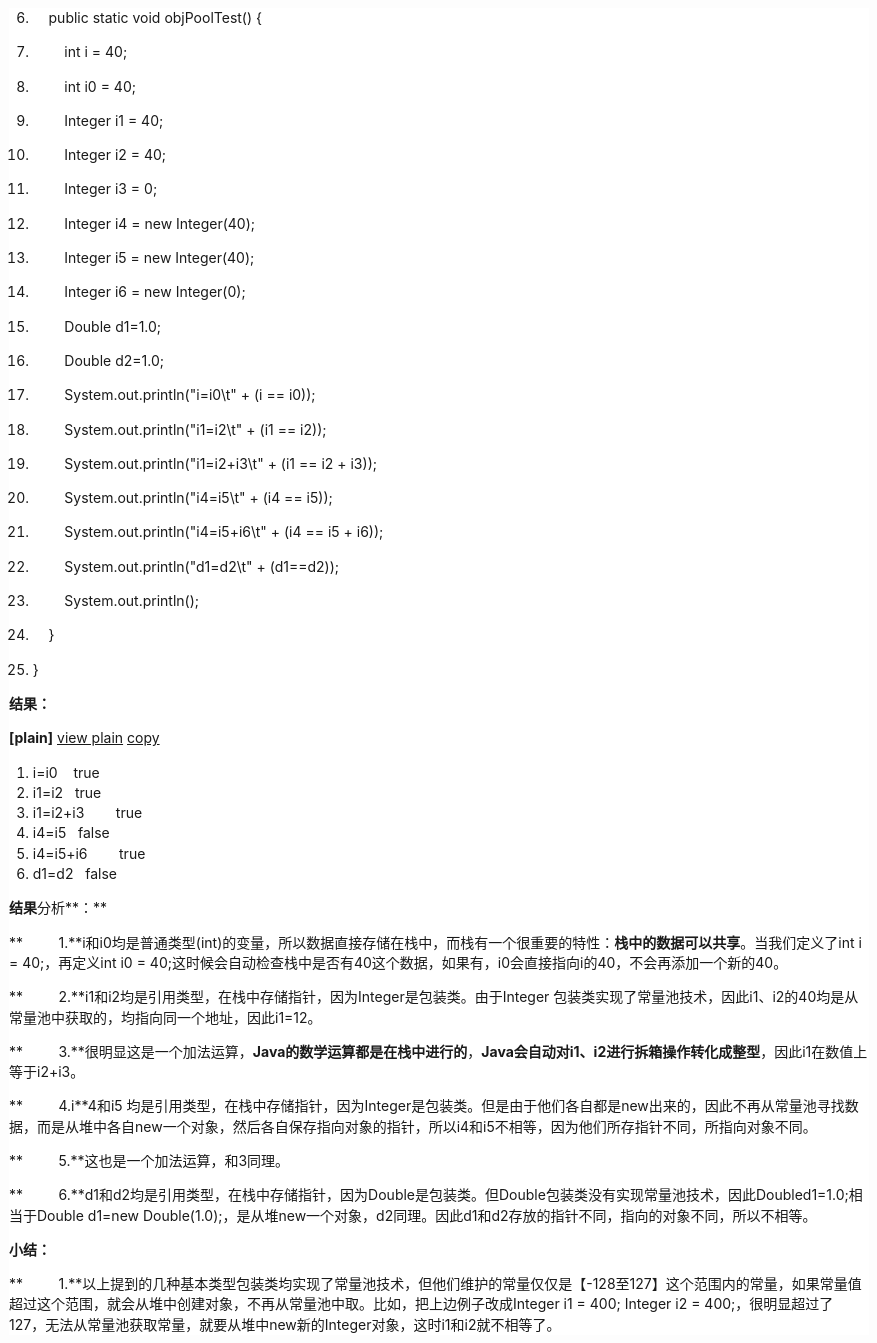 6.      public static void objPoolTest() {  
7.          int i = 40;  
8.          int i0 = 40;  
9.          Integer i1 = 40;  
10.          Integer i2 = 40;  
11.          Integer i3 = 0;  
12.          Integer i4 = new Integer(40);  
13.          Integer i5 = new Integer(40);  
14.          Integer i6 = new Integer(0);  
15.          Double d1=1.0;  
16.          Double d2=1.0;  

18.          System.out.println("i=i0\\t" + (i == i0));  
19.          System.out.println("i1=i2\\t" + (i1 == i2));  
20.          System.out.println("i1=i2+i3\\t" + (i1 == i2 + i3));  
21.          System.out.println("i4=i5\\t" + (i4 == i5));  
22.          System.out.println("i4=i5+i6\\t" + (i4 == i5 + i6));      
23.          System.out.println("d1=d2\\t" + (d1==d2));   

25.          System.out.println();          
26.      }  
27.  }  

**结果：**

**\[plain\]** [view plain](http://blog.csdn.net/yangyuankp/article/details/7651251#) [copy](http://blog.csdn.net/yangyuankp/article/details/7651251#)

1.  i=i0    true  
2.  i1=i2   true  
3.  i1=i2+i3        true  
4.  i4=i5   false  
5.  i4=i5+i6        true  
6.  d1=d2   false  

**结果**分析**：**

**         1.**i和i0均是普通类型(int)的变量，所以数据直接存储在栈中，而栈有一个很重要的特性：**栈中的数据可以共享**。当我们定义了int i = 40;，再定义int i0 = 40;这时候会自动检查栈中是否有40这个数据，如果有，i0会直接指向i的40，不会再添加一个新的40。

**         2.**i1和i2均是引用类型，在栈中存储指针，因为Integer是包装类。由于Integer 包装类实现了常量池技术，因此i1、i2的40均是从常量池中获取的，均指向同一个地址，因此i1=12。

**         3.**很明显这是一个加法运算，**Java的数学运算都是在栈中进行的**，**Java会自动对i1、i2进行拆箱操作转化成整型**，因此i1在数值上等于i2+i3。

**         4.i**4和i5 均是引用类型，在栈中存储指针，因为Integer是包装类。但是由于他们各自都是new出来的，因此不再从常量池寻找数据，而是从堆中各自new一个对象，然后各自保存指向对象的指针，所以i4和i5不相等，因为他们所存指针不同，所指向对象不同。

**         5.**这也是一个加法运算，和3同理。

**         6.**d1和d2均是引用类型，在栈中存储指针，因为Double是包装类。但Double包装类没有实现常量池技术，因此Doubled1=1.0;相当于Double d1=new Double(1.0);，是从堆new一个对象，d2同理。因此d1和d2存放的指针不同，指向的对象不同，所以不相等。

**小结：**

**         1.**以上提到的几种基本类型包装类均实现了常量池技术，但他们维护的常量仅仅是【-128至127】这个范围内的常量，如果常量值超过这个范围，就会从堆中创建对象，不再从常量池中取。比如，把上边例子改成Integer i1 = 400; Integer i2 = 400;，很明显超过了127，无法从常量池获取常量，就要从堆中new新的Integer对象，这时i1和i2就不相等了。
